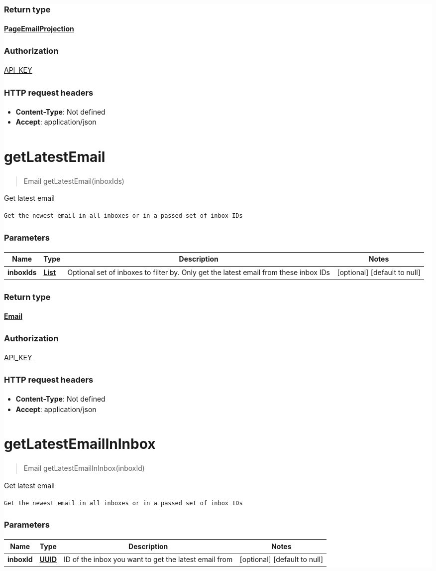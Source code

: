 ### Return type

[**PageEmailProjection**](..//Models/PageEmailProjection.md)

### Authorization

[API_KEY](../README.md#API_KEY)

### HTTP request headers

- **Content-Type**: Not defined
- **Accept**: application/json

<a name="getLatestEmail"></a>
# **getLatestEmail**
> Email getLatestEmail(inboxIds)

Get latest email

    Get the newest email in all inboxes or in a passed set of inbox IDs

### Parameters

Name | Type | Description  | Notes
------------- | ------------- | ------------- | -------------
 **inboxIds** | [**List**](..//Models/UUID.md)| Optional set of inboxes to filter by. Only get the latest email from these inbox IDs | [optional] [default to null]

### Return type

[**Email**](..//Models/Email.md)

### Authorization

[API_KEY](../README.md#API_KEY)

### HTTP request headers

- **Content-Type**: Not defined
- **Accept**: application/json

<a name="getLatestEmailInInbox"></a>
# **getLatestEmailInInbox**
> Email getLatestEmailInInbox(inboxId)

Get latest email

    Get the newest email in all inboxes or in a passed set of inbox IDs

### Parameters

Name | Type | Description  | Notes
------------- | ------------- | ------------- | -------------
 **inboxId** | [**UUID**](..//Models/.md)| ID of the inbox you want to get the latest email from | [optional] [default to null]
